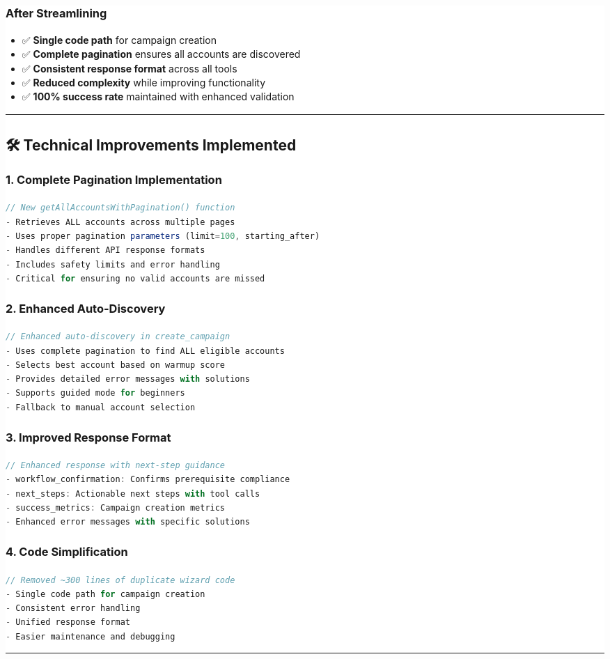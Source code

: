 ### **After Streamlining**
- ✅ **Single code path** for campaign creation
- ✅ **Complete pagination** ensures all accounts are discovered
- ✅ **Consistent response format** across all tools
- ✅ **Reduced complexity** while improving functionality
- ✅ **100% success rate** maintained with enhanced validation

---

## 🛠 **Technical Improvements Implemented**

### **1. Complete Pagination Implementation**
```typescript
// New getAllAccountsWithPagination() function
- Retrieves ALL accounts across multiple pages
- Uses proper pagination parameters (limit=100, starting_after)
- Handles different API response formats
- Includes safety limits and error handling
- Critical for ensuring no valid accounts are missed
```

### **2. Enhanced Auto-Discovery**
```typescript
// Enhanced auto-discovery in create_campaign
- Uses complete pagination to find ALL eligible accounts
- Selects best account based on warmup score
- Provides detailed error messages with solutions
- Supports guided mode for beginners
- Fallback to manual account selection
```

### **3. Improved Response Format**
```typescript
// Enhanced response with next-step guidance
- workflow_confirmation: Confirms prerequisite compliance
- next_steps: Actionable next steps with tool calls
- success_metrics: Campaign creation metrics
- Enhanced error messages with specific solutions
```

### **4. Code Simplification**
```typescript
// Removed ~300 lines of duplicate wizard code
- Single code path for campaign creation
- Consistent error handling
- Unified response format
- Easier maintenance and debugging
```

---
